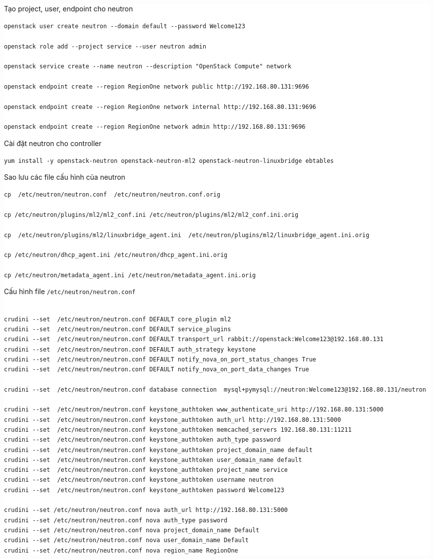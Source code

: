 Tạo project, user, endpoint cho neutron

```
openstack user create neutron --domain default --password Welcome123

openstack role add --project service --user neutron admin

openstack service create --name neutron --description "OpenStack Compute" network

openstack endpoint create --region RegionOne network public http://192.168.80.131:9696

openstack endpoint create --region RegionOne network internal http://192.168.80.131:9696

openstack endpoint create --region RegionOne network admin http://192.168.80.131:9696
```

Cài đặt neutron cho controller

```
yum install -y openstack-neutron openstack-neutron-ml2 openstack-neutron-linuxbridge ebtables 
```

Sao lưu các file cấu hình của neutron

```
cp  /etc/neutron/neutron.conf  /etc/neutron/neutron.conf.orig

cp /etc/neutron/plugins/ml2/ml2_conf.ini /etc/neutron/plugins/ml2/ml2_conf.ini.orig

cp  /etc/neutron/plugins/ml2/linuxbridge_agent.ini  /etc/neutron/plugins/ml2/linuxbridge_agent.ini.orig 

cp /etc/neutron/dhcp_agent.ini /etc/neutron/dhcp_agent.ini.orig

cp /etc/neutron/metadata_agent.ini /etc/neutron/metadata_agent.ini.orig
```

Cấu hình file  `/etc/neutron/neutron.conf`

```

crudini --set  /etc/neutron/neutron.conf DEFAULT core_plugin ml2
crudini --set  /etc/neutron/neutron.conf DEFAULT service_plugins
crudini --set  /etc/neutron/neutron.conf DEFAULT transport_url rabbit://openstack:Welcome123@192.168.80.131
crudini --set  /etc/neutron/neutron.conf DEFAULT auth_strategy keystone
crudini --set  /etc/neutron/neutron.conf DEFAULT notify_nova_on_port_status_changes True
crudini --set  /etc/neutron/neutron.conf DEFAULT notify_nova_on_port_data_changes True 

crudini --set  /etc/neutron/neutron.conf database connection  mysql+pymysql://neutron:Welcome123@192.168.80.131/neutron

crudini --set  /etc/neutron/neutron.conf keystone_authtoken www_authenticate_uri http://192.168.80.131:5000
crudini --set  /etc/neutron/neutron.conf keystone_authtoken auth_url http://192.168.80.131:5000
crudini --set  /etc/neutron/neutron.conf keystone_authtoken memcached_servers 192.168.80.131:11211
crudini --set  /etc/neutron/neutron.conf keystone_authtoken auth_type password
crudini --set  /etc/neutron/neutron.conf keystone_authtoken project_domain_name default
crudini --set  /etc/neutron/neutron.conf keystone_authtoken user_domain_name default
crudini --set  /etc/neutron/neutron.conf keystone_authtoken project_name service
crudini --set  /etc/neutron/neutron.conf keystone_authtoken username neutron
crudini --set  /etc/neutron/neutron.conf keystone_authtoken password Welcome123

crudini --set /etc/neutron/neutron.conf nova auth_url http://192.168.80.131:5000
crudini --set /etc/neutron/neutron.conf nova auth_type password
crudini --set /etc/neutron/neutron.conf nova project_domain_name Default
crudini --set /etc/neutron/neutron.conf nova user_domain_name Default
crudini --set /etc/neutron/neutron.conf nova region_name RegionOne
```
